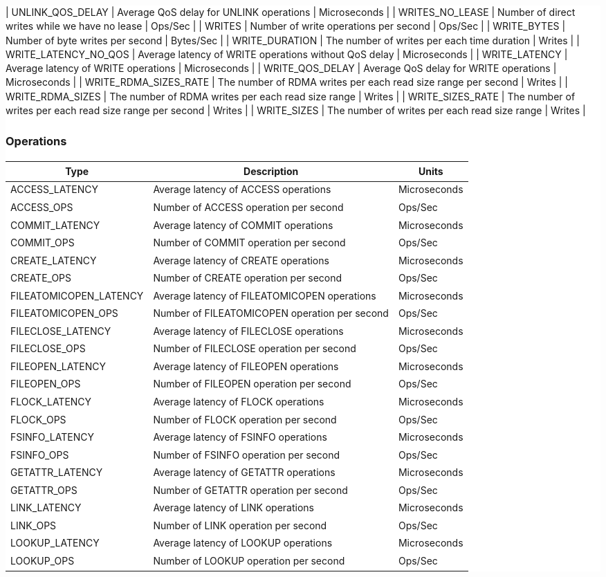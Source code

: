 | UNLINK\_QOS\_DELAY                    | Average QoS delay for UNLINK operations                                             | Microseconds |
| WRITES\_NO\_LEASE                     | Number of direct writes while we have no lease                                      | Ops/Sec      |
| WRITES                                | Number of write operations per second                                               | Ops/Sec      |
| WRITE\_BYTES                          | Number of byte writes per second                                                    | Bytes/Sec    |
| WRITE\_DURATION                       | The number of writes per each time duration                                         | Writes       |
| WRITE\_LATENCY\_NO\_QOS               | Average latency of WRITE operations without QoS delay                               | Microseconds |
| WRITE\_LATENCY                        | Average latency of WRITE operations                                                 | Microseconds |
| WRITE\_QOS\_DELAY                     | Average QoS delay for WRITE operations                                              | Microseconds |
| WRITE\_RDMA\_SIZES\_RATE              | The number of RDMA writes per each read size range per second                       | Writes       |
| WRITE\_RDMA\_SIZES                    | The number of RDMA writes per each read size range                                  | Writes       |
| WRITE\_SIZES\_RATE                    | The number of writes per each read size range per second                            | Writes       |
| WRITE\_SIZES                          | The number of writes per each read size range                                       | Writes       |

### Operations

| **Type**                | **Description**                               | **Units**    |
| ----------------------- | --------------------------------------------- | ------------ |
| ACCESS\_LATENCY         | Average latency of ACCESS operations          | Microseconds |
| ACCESS\_OPS             | Number of ACCESS operation per second         | Ops/Sec      |
| COMMIT\_LATENCY         | Average latency of COMMIT operations          | Microseconds |
| COMMIT\_OPS             | Number of COMMIT operation per second         | Ops/Sec      |
| CREATE\_LATENCY         | Average latency of CREATE operations          | Microseconds |
| CREATE\_OPS             | Number of CREATE operation per second         | Ops/Sec      |
| FILEATOMICOPEN\_LATENCY | Average latency of FILEATOMICOPEN operations  | Microseconds |
| FILEATOMICOPEN\_OPS     | Number of FILEATOMICOPEN operation per second | Ops/Sec      |
| FILECLOSE\_LATENCY      | Average latency of FILECLOSE operations       | Microseconds |
| FILECLOSE\_OPS          | Number of FILECLOSE operation per second      | Ops/Sec      |
| FILEOPEN\_LATENCY       | Average latency of FILEOPEN operations        | Microseconds |
| FILEOPEN\_OPS           | Number of FILEOPEN operation per second       | Ops/Sec      |
| FLOCK\_LATENCY          | Average latency of FLOCK operations           | Microseconds |
| FLOCK\_OPS              | Number of FLOCK operation per second          | Ops/Sec      |
| FSINFO\_LATENCY         | Average latency of FSINFO operations          | Microseconds |
| FSINFO\_OPS             | Number of FSINFO operation per second         | Ops/Sec      |
| GETATTR\_LATENCY        | Average latency of GETATTR operations         | Microseconds |
| GETATTR\_OPS            | Number of GETATTR operation per second        | Ops/Sec      |
| LINK\_LATENCY           | Average latency of LINK operations            | Microseconds |
| LINK\_OPS               | Number of LINK operation per second           | Ops/Sec      |
| LOOKUP\_LATENCY         | Average latency of LOOKUP operations          | Microseconds |
| LOOKUP\_OPS             | Number of LOOKUP operation per second         | Ops/Sec      |